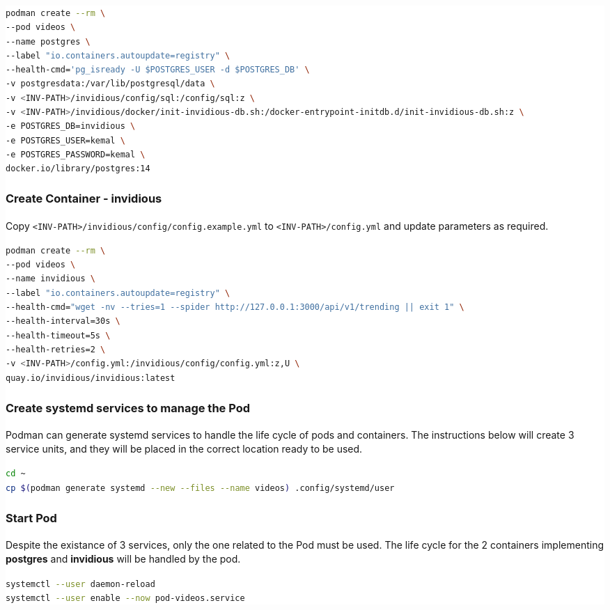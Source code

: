 ```bash
podman create --rm \
--pod videos \
--name postgres \
--label "io.containers.autoupdate=registry" \
--health-cmd='pg_isready -U $POSTGRES_USER -d $POSTGRES_DB' \
-v postgresdata:/var/lib/postgresql/data \
-v <INV-PATH>/invidious/config/sql:/config/sql:z \
-v <INV-PATH>/invidious/docker/init-invidious-db.sh:/docker-entrypoint-initdb.d/init-invidious-db.sh:z \
-e POSTGRES_DB=invidious \
-e POSTGRES_USER=kemal \
-e POSTGRES_PASSWORD=kemal \
docker.io/library/postgres:14
```

### Create Container - invidious

Copy `<INV-PATH>/invidious/config/config.example.yml` to `<INV-PATH>/config.yml` and update parameters as required.

```bash
podman create --rm \
--pod videos \
--name invidious \
--label "io.containers.autoupdate=registry" \
--health-cmd="wget -nv --tries=1 --spider http://127.0.0.1:3000/api/v1/trending || exit 1" \
--health-interval=30s \
--health-timeout=5s \
--health-retries=2 \
-v <INV-PATH>/config.yml:/invidious/config/config.yml:z,U \
quay.io/invidious/invidious:latest
```

### Create systemd services to manage the Pod

Podman can generate systemd services to handle the life cycle of pods and containers. 
The instructions below will create 3 service units, and they will be placed in the correct location ready to be used.

```bash
cd ~
cp $(podman generate systemd --new --files --name videos) .config/systemd/user
```

### Start Pod

Despite the existance of 3 services, only the one related to the Pod must be used. The life cycle for the 2 containers implementing **postgres** and **invidious** will be handled by the pod.

```bash
systemctl --user daemon-reload
systemctl --user enable --now pod-videos.service
```
